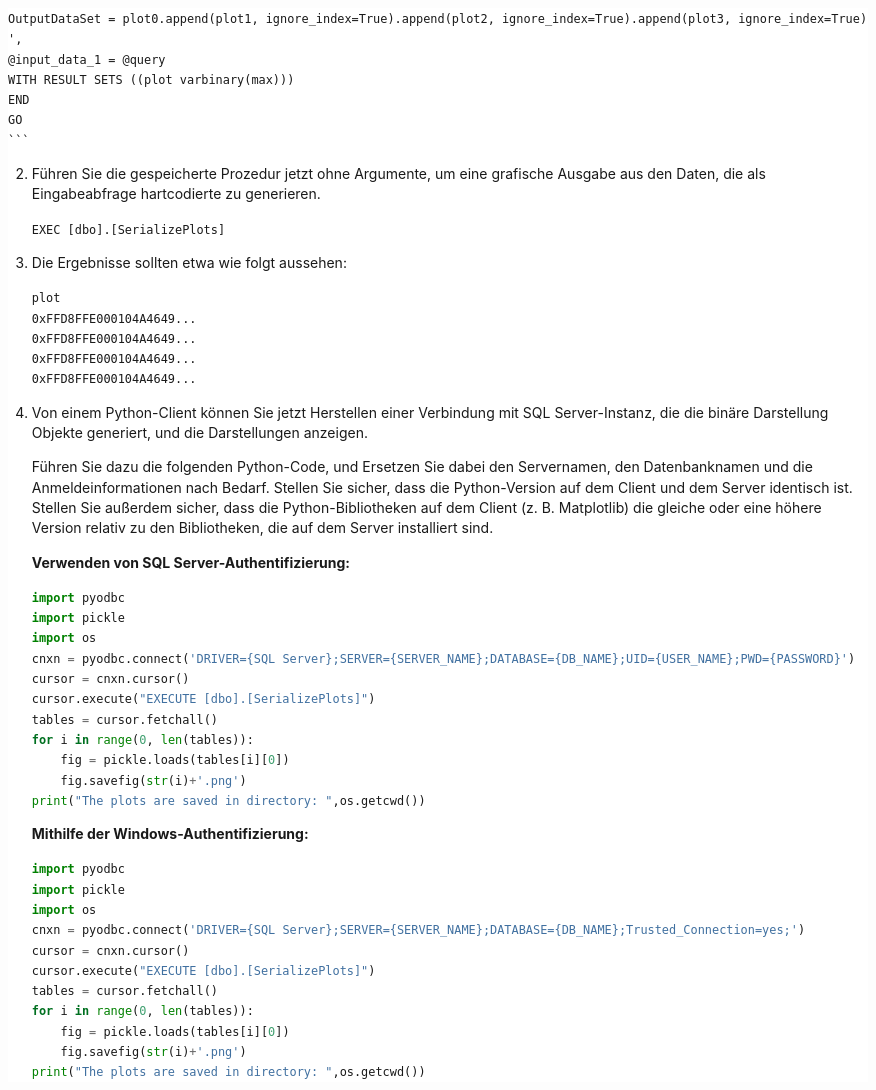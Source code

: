     OutputDataSet = plot0.append(plot1, ignore_index=True).append(plot2, ignore_index=True).append(plot3, ignore_index=True)
    ',
    @input_data_1 = @query
    WITH RESULT SETS ((plot varbinary(max)))
    END
    GO
    ```

2. Führen Sie die gespeicherte Prozedur jetzt ohne Argumente, um eine grafische Ausgabe aus den Daten, die als Eingabeabfrage hartcodierte zu generieren.

    ```
    EXEC [dbo].[SerializePlots]
    ```

3. Die Ergebnisse sollten etwa wie folgt aussehen:
  
    ```
    plot
    0xFFD8FFE000104A4649...
    0xFFD8FFE000104A4649...
    0xFFD8FFE000104A4649...
    0xFFD8FFE000104A4649...
    ```

  
4. Von einem Python-Client können Sie jetzt Herstellen einer Verbindung mit SQL Server-Instanz, die die binäre Darstellung Objekte generiert, und die Darstellungen anzeigen. 

    Führen Sie dazu die folgenden Python-Code, und Ersetzen Sie dabei den Servernamen, den Datenbanknamen und die Anmeldeinformationen nach Bedarf. Stellen Sie sicher, dass die Python-Version auf dem Client und dem Server identisch ist. Stellen Sie außerdem sicher, dass die Python-Bibliotheken auf dem Client (z. B. Matplotlib) die gleiche oder eine höhere Version relativ zu den Bibliotheken, die auf dem Server installiert sind.
  
    **Verwenden von SQL Server-Authentifizierung:**
    
    ```python
    import pyodbc
    import pickle
    import os
    cnxn = pyodbc.connect('DRIVER={SQL Server};SERVER={SERVER_NAME};DATABASE={DB_NAME};UID={USER_NAME};PWD={PASSWORD}')
    cursor = cnxn.cursor()
    cursor.execute("EXECUTE [dbo].[SerializePlots]")
    tables = cursor.fetchall()
    for i in range(0, len(tables)):
        fig = pickle.loads(tables[i][0])
        fig.savefig(str(i)+'.png')
    print("The plots are saved in directory: ",os.getcwd())
    ```

    **Mithilfe der Windows-Authentifizierung:**

    ```python
    import pyodbc
    import pickle
    import os
    cnxn = pyodbc.connect('DRIVER={SQL Server};SERVER={SERVER_NAME};DATABASE={DB_NAME};Trusted_Connection=yes;')
    cursor = cnxn.cursor()
    cursor.execute("EXECUTE [dbo].[SerializePlots]")
    tables = cursor.fetchall()
    for i in range(0, len(tables)):
        fig = pickle.loads(tables[i][0])
        fig.savefig(str(i)+'.png')
    print("The plots are saved in directory: ",os.getcwd())